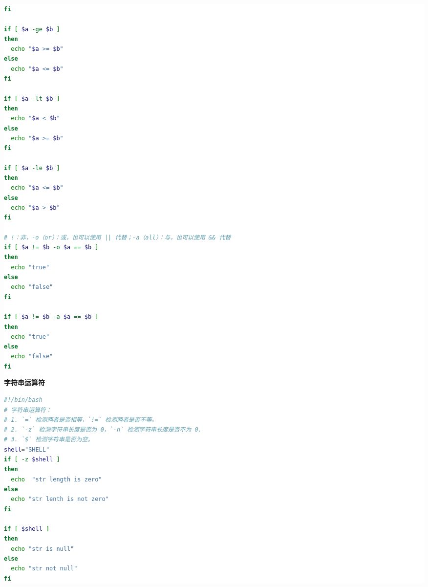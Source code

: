 ```bash
fi

if [ $a -ge $b ]
then
  echo "$a >= $b"
else
  echo "$a <= $b"
fi

if [ $a -lt $b ]
then
  echo "$a < $b"
else
  echo "$a >= $b"
fi

if [ $a -le $b ]
then
  echo "$a <= $b"
else
  echo "$a > $b"
fi

# !：非，-o（or）：或，也可以使用 || 代替；-a（all）：与，也可以使用 && 代替
if [ $a != $b -o $a == $b ]
then
  echo "true"
else
  echo "false"
fi

if [ $a != $b -a $a == $b ]
then
  echo "true"
else
  echo "false"
fi
```

**字符串运算符**

```bash
#!/bin/bash
# 字符串运算符：
# 1. `=` 检测两者是否相等，`!=` 检测两者是否不等。
# 2. `-z` 检测字符串长度是否为 0，`-n` 检测字符串长度是否不为 0.
# 3. `$` 检测字符串是否为空。
shell="SHELL"
if [ -z $shell ]
then
  echo  "str length is zero"
else
  echo "str lenth is not zero"
fi

if [ $shell ]
then
  echo "str is null"
else
  echo "str not null"
fi
```
